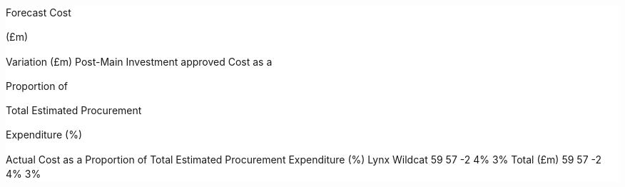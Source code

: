Forecast Cost

(£m)
</Th>
<th Rowspan="2">
Variation (£m)
</Th>
<th Colspan="2">
Post-Main Investment
</Th>
</Tr>
<tr>
<th>approved Cost as a

Proportion of

Total Estimated Procurement

Expenditure (%)
</Th>
<th>
Actual Cost as a Proportion of Total Estimated Procurement Expenditure (%)
</Th>
</Tr>
</Thead>
<tbody>
<tr>
<td>
Lynx Wildcat
</Td>
<td>
59
</Td>
<td>
57
</Td>
<td>
-2
</Td>
<td>
4%
</Td>
<td>
3%
</Td>
</Tr>
<tr>
<td>
Total (£m)
</Td>
<td>
59
</Td>
<td>
57
</Td>
<td>
-2
</Td>
<td>
4%
</Td>
<td>
3%
</Td>